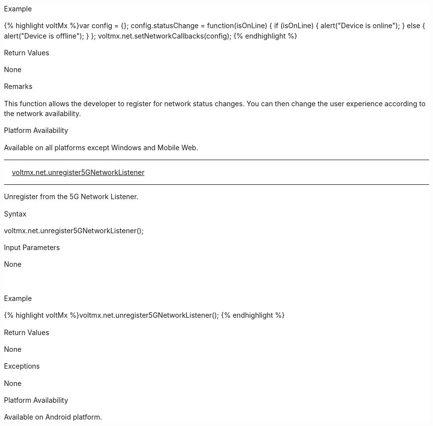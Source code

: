 Example

{% highlight voltMx %}var config = {};
config.statusChange = function(isOnLine) {
    if (isOnLine) {
        alert("Device is online");
    } else {
        alert("Device is offline");
    }
};
voltmx.net.setNetworkCallbacks(config);
{% endhighlight %}

Return Values

None

Remarks

This function allows the developer to register for network status changes. You can then change the user experience according to the network availability.

Platform Availability

Available on all platforms except Windows and Mobile Web.

* * *

[![Closed](../Skins/Default/Stylesheets/Images/transparent.gif)](javascript:void(0);)[voltmx.net.unregister5GNetworkListener](javascript:void(0);)

* * *

Unregister from the 5G Network Listener.

Syntax

voltmx.net.unregister5GNetworkListener();

Input Parameters

None

 

Example

{% highlight voltMx %}voltmx.net.unregister5GNetworkListener();
{% endhighlight %}

Return Values

None

Exceptions

None

Platform Availability

Available on Android platform.
